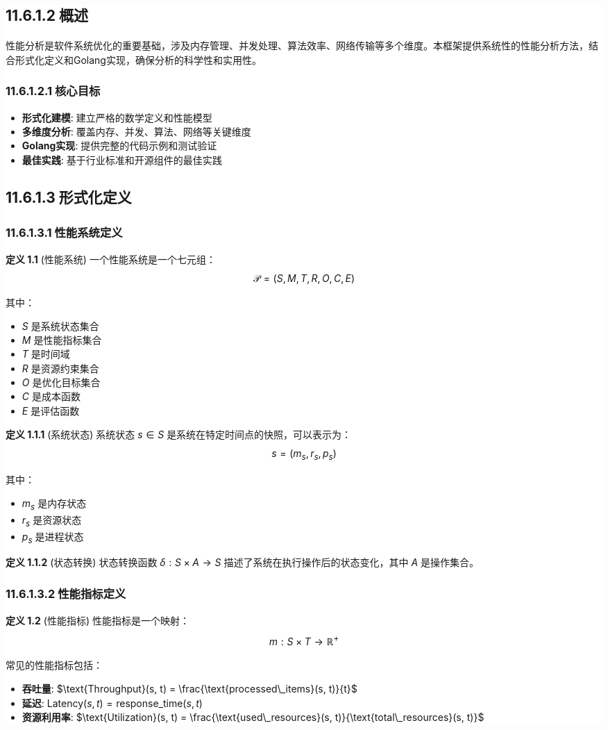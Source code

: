## 11.6.1.2 概述

性能分析是软件系统优化的重要基础，涉及内存管理、并发处理、算法效率、网络传输等多个维度。本框架提供系统性的性能分析方法，结合形式化定义和Golang实现，确保分析的科学性和实用性。

### 11.6.1.2.1 核心目标

- **形式化建模**: 建立严格的数学定义和性能模型
- **多维度分析**: 覆盖内存、并发、算法、网络等关键维度
- **Golang实现**: 提供完整的代码示例和测试验证
- **最佳实践**: 基于行业标准和开源组件的最佳实践

## 11.6.1.3 形式化定义

### 11.6.1.3.1 性能系统定义

**定义 1.1** (性能系统)
一个性能系统是一个七元组：
$$\mathcal{P} = (S, M, T, R, O, C, E)$$

其中：

- $S$ 是系统状态集合
- $M$ 是性能指标集合
- $T$ 是时间域
- $R$ 是资源约束集合
- $O$ 是优化目标集合
- $C$ 是成本函数
- $E$ 是评估函数

**定义 1.1.1** (系统状态)
系统状态 $s \in S$ 是系统在特定时间点的快照，可以表示为：
$$s = (m_s, r_s, p_s)$$

其中：

- $m_s$ 是内存状态
- $r_s$ 是资源状态
- $p_s$ 是进程状态

**定义 1.1.2** (状态转换)
状态转换函数 $\delta: S \times A \rightarrow S$ 描述了系统在执行操作后的状态变化，其中 $A$ 是操作集合。

### 11.6.1.3.2 性能指标定义

**定义 1.2** (性能指标)
性能指标是一个映射：
$$m: S \times T \rightarrow \mathbb{R}^+$$

常见的性能指标包括：

- **吞吐量**: $\text{Throughput}(s, t) = \frac{\text{processed\_items}(s, t)}{t}$
- **延迟**: $\text{Latency}(s, t) = \text{response\_time}(s, t)$
- **资源利用率**: $\text{Utilization}(s, t) = \frac{\text{used\_resources}(s, t)}{\text{total\_resources}(s, t)}$
